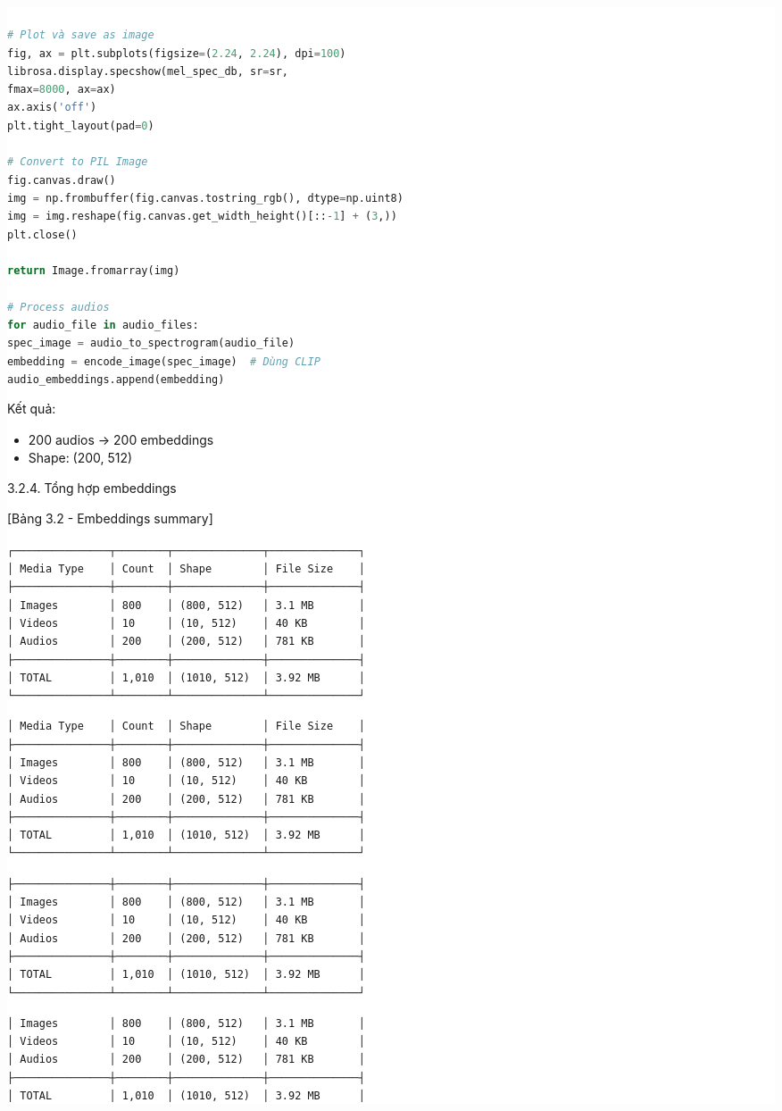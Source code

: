 ```python

# Plot và save as image
fig, ax = plt.subplots(figsize=(2.24, 2.24), dpi=100)
librosa.display.specshow(mel_spec_db, sr=sr,
fmax=8000, ax=ax)
ax.axis('off')
plt.tight_layout(pad=0)

# Convert to PIL Image
fig.canvas.draw()
img = np.frombuffer(fig.canvas.tostring_rgb(), dtype=np.uint8)
img = img.reshape(fig.canvas.get_width_height()[::-1] + (3,))
plt.close()

return Image.fromarray(img)

# Process audios
for audio_file in audio_files:
spec_image = audio_to_spectrogram(audio_file)
embedding = encode_image(spec_image)  # Dùng CLIP
audio_embeddings.append(embedding)
```

Kết quả:
- 200 audios → 200 embeddings
- Shape: (200, 512)

3.2.4. Tổng hợp embeddings

[Bảng 3.2 - Embeddings summary]
```
┌───────────────┬────────┬──────────────┬──────────────┐
│ Media Type    │ Count  │ Shape        │ File Size    │
├───────────────┼────────┼──────────────┼──────────────┤
│ Images        │ 800    │ (800, 512)   │ 3.1 MB       │
│ Videos        │ 10     │ (10, 512)    │ 40 KB        │
│ Audios        │ 200    │ (200, 512)   │ 781 KB       │
├───────────────┼────────┼──────────────┼──────────────┤
│ TOTAL         │ 1,010  │ (1010, 512)  │ 3.92 MB      │
└───────────────┴────────┴──────────────┴──────────────┘
```
```
│ Media Type    │ Count  │ Shape        │ File Size    │
├───────────────┼────────┼──────────────┼──────────────┤
│ Images        │ 800    │ (800, 512)   │ 3.1 MB       │
│ Videos        │ 10     │ (10, 512)    │ 40 KB        │
│ Audios        │ 200    │ (200, 512)   │ 781 KB       │
├───────────────┼────────┼──────────────┼──────────────┤
│ TOTAL         │ 1,010  │ (1010, 512)  │ 3.92 MB      │
└───────────────┴────────┴──────────────┴──────────────┘
```
```
├───────────────┼────────┼──────────────┼──────────────┤
│ Images        │ 800    │ (800, 512)   │ 3.1 MB       │
│ Videos        │ 10     │ (10, 512)    │ 40 KB        │
│ Audios        │ 200    │ (200, 512)   │ 781 KB       │
├───────────────┼────────┼──────────────┼──────────────┤
│ TOTAL         │ 1,010  │ (1010, 512)  │ 3.92 MB      │
└───────────────┴────────┴──────────────┴──────────────┘
```
```
│ Images        │ 800    │ (800, 512)   │ 3.1 MB       │
│ Videos        │ 10     │ (10, 512)    │ 40 KB        │
│ Audios        │ 200    │ (200, 512)   │ 781 KB       │
├───────────────┼────────┼──────────────┼──────────────┤
│ TOTAL         │ 1,010  │ (1010, 512)  │ 3.92 MB      │
```